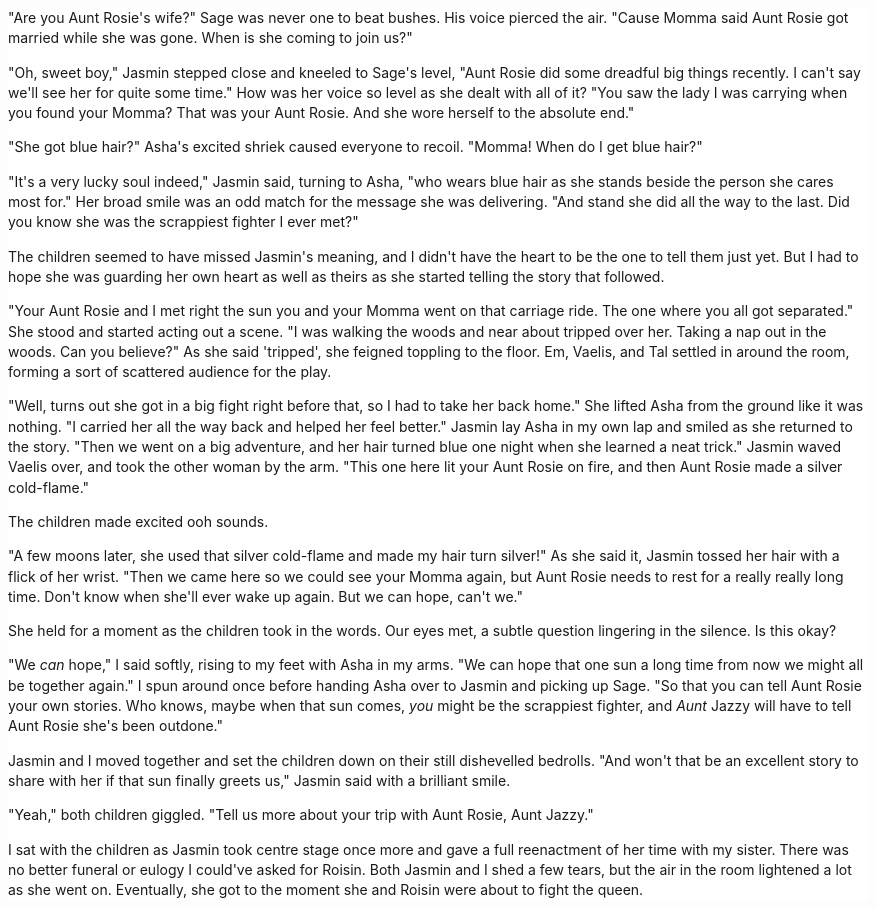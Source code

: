 "Are you Aunt Rosie's wife?" Sage was never one to beat bushes. His voice pierced the air. "Cause Momma said Aunt Rosie got married while she was gone. When is she coming to join us?"

"Oh, sweet boy," Jasmin stepped close and kneeled to Sage's level, "Aunt Rosie did some dreadful big things recently. I can't say we'll see her for quite some time." How was her voice so level as she dealt with all of it? "You saw the lady I was carrying when you found your Momma? That was your Aunt Rosie. And she wore herself to the absolute end."

"She got blue hair?" Asha's excited shriek caused everyone to recoil. "Momma! When do I get blue hair?"

"It's a very lucky soul indeed," Jasmin said, turning to Asha, "who wears blue hair as she stands beside the person she cares most for." Her broad smile was an odd match for the message she was delivering. "And stand she did all the way to the last. Did you know she was the scrappiest fighter I ever met?"

The children seemed to have missed Jasmin's meaning, and I didn't have the heart to be the one to tell them just yet. But I had to hope she was guarding her own heart as well as theirs as she started telling the story that followed.

"Your Aunt Rosie and I met right the sun you and your Momma went on that carriage ride. The one where you all got separated." She stood and started acting out a scene. "I was walking the woods and near about tripped over her. Taking a nap out in the woods. Can you believe?" As she said 'tripped', she feigned toppling to the floor. Em, Vaelis, and Tal settled in around the room, forming a sort of scattered audience for the play.

"Well, turns out she got in a big fight right before that, so I had to take her back home." She lifted Asha from the ground like it was nothing. "I carried her all the way back and helped her feel better." Jasmin lay Asha in my own lap and smiled as she returned to the story. "Then we went on a big adventure, and her hair turned blue one night when she learned a neat trick." Jasmin waved Vaelis over, and took the other woman by the arm. "This one here lit your Aunt Rosie on fire, and then Aunt Rosie made a silver cold-flame."

The children made excited ooh sounds.

"A few moons later, she used that silver cold-flame and made my hair turn silver!" As she said it, Jasmin tossed her hair with a flick of her wrist. "Then we came here so we could see your Momma again, but Aunt Rosie needs to rest for a really really long time. Don't know when she'll ever wake up again. But we can hope, can't we."

She held for a moment as the children took in the words. Our eyes met, a subtle question lingering in the silence. Is this okay?

"We *can* hope," I said softly, rising to my feet with Asha in my arms. "We can hope that one sun a long time from now we might all be together again." I spun around once before handing Asha over to Jasmin and picking up Sage. "So that you can tell Aunt Rosie your own stories. Who knows, maybe when that sun comes, *you* might be the scrappiest fighter, and *Aunt* Jazzy will have to tell Aunt Rosie she's been outdone."

Jasmin and I moved together and set the children down on their still dishevelled bedrolls. "And won't that be an excellent story to share with her if that sun finally greets us," Jasmin said with a brilliant smile.

"Yeah," both children giggled. "Tell us more about your trip with Aunt Rosie, Aunt Jazzy."

I sat with the children as Jasmin took centre stage once more and gave a full reenactment of her time with my sister. There was no better funeral or eulogy I could've asked for Roisin. Both Jasmin and I shed a few tears, but the air in the room lightened a lot as she went on. Eventually, she got to the moment she and Roisin were about to fight the queen.
